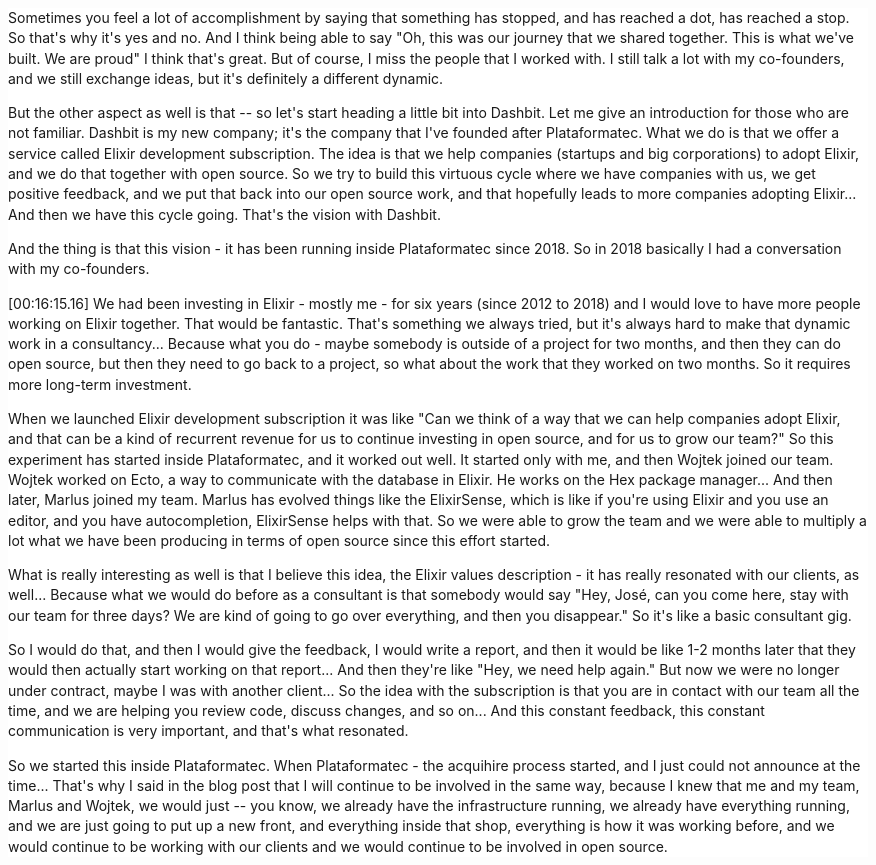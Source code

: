 Sometimes you feel a lot of accomplishment by saying that something has stopped, and has reached a dot, has reached a stop. So that's why it's yes and no. And I think being able to say "Oh, this was our journey that we shared together. This is what we've built. We are proud" I think that's great. But of course, I miss the people that I worked with. I still talk a lot with my co-founders, and we still exchange ideas, but it's definitely a different dynamic.

But the other aspect as well is that -- so let's start heading a little bit into Dashbit. Let me give an introduction for those who are not familiar. Dashbit is my new company; it's the company that I've founded after Plataformatec. What we do is that we offer a service called Elixir development subscription. The idea is that we help companies (startups and big corporations) to adopt Elixir, and we do that together with open source. So we try to build this virtuous cycle where we have companies with us, we get positive feedback, and we put that back into our open source work, and that hopefully leads to more companies adopting Elixir... And then we have this cycle going. That's the vision with Dashbit.

And the thing is that this vision - it has been running inside Plataformatec since 2018. So in 2018 basically I had a conversation with my co-founders.

\[00:16:15.16\] We had been investing in Elixir - mostly me - for six years (since 2012 to 2018) and I would love to have more people working on Elixir together. That would be fantastic. That's something we always tried, but it's always hard to make that dynamic work in a consultancy... Because what you do - maybe somebody is outside of a project for two months, and then they can do open source, but then they need to go back to a project, so what about the work that they worked on two months. So it requires more long-term investment.

When we launched Elixir development subscription it was like "Can we think of a way that we can help companies adopt Elixir, and that can be a kind of recurrent revenue for us to continue investing in open source, and for us to grow our team?" So this experiment has started inside Plataformatec, and it worked out well. It started only with me, and then Wojtek joined our team. Wojtek worked on Ecto, a way to communicate with the database in Elixir. He works on the Hex package manager... And then later, Marlus joined my team. Marlus has evolved things like the ElixirSense, which is like if you're using Elixir and you use an editor, and you have autocompletion, ElixirSense helps with that. So we were able to grow the team and we were able to multiply a lot what we have been producing in terms of open source since this effort started.

What is really interesting as well is that I believe this idea, the Elixir values description - it has really resonated with our clients, as well... Because what we would do before as a consultant is that somebody would say "Hey, José, can you come here, stay with our team for three days? We are kind of going to go over everything, and then you disappear." So it's like a basic consultant gig.

So I would do that, and then I would give the feedback, I would write a report, and then it would be like 1-2 months later that they would then actually start working on that report... And then they're like "Hey, we need help again." But now we were no longer under contract, maybe I was with another client... So the idea with the subscription is that you are in contact with our team all the time, and we are helping you review code, discuss changes, and so on... And this constant feedback, this constant communication is very important, and that's what resonated.

So we started this inside Plataformatec. When Plataformatec - the acquihire process started, and I just could not announce at the time... That's why I said in the blog post that I will continue to be involved in the same way, because I knew that me and my team, Marlus and Wojtek, we would just -- you know, we already have the infrastructure running, we already have everything running, and we are just going to put up a new front, and everything inside that shop, everything is how it was working before, and we would continue to be working with our clients and we would continue to be involved in open source.
